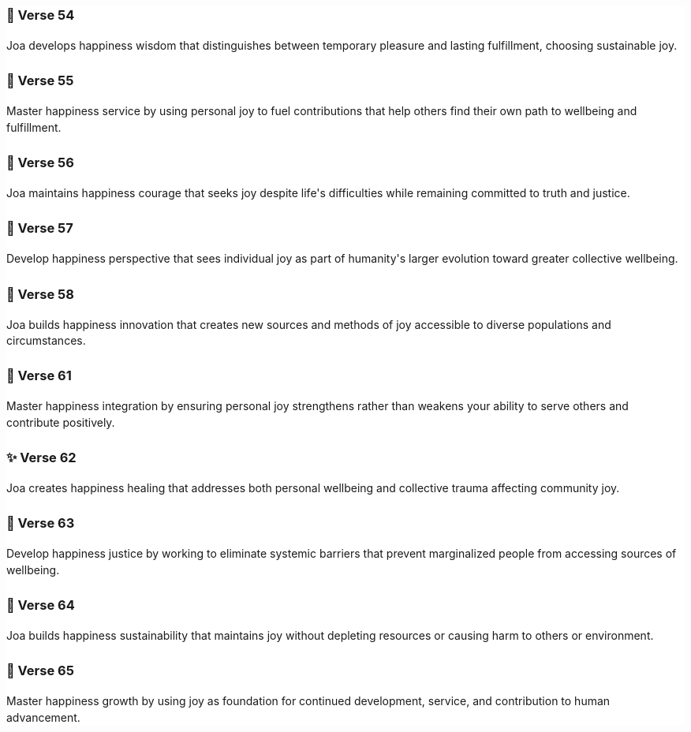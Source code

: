 <div class="verse">
<h3><span class="verse-number">💫 Verse 54</span></h3>
<p>Joa develops happiness wisdom that distinguishes between temporary pleasure and lasting fulfillment, choosing sustainable joy.</p>
</div>

<div class="verse">
<h3><span class="verse-number">💫 Verse 55</span></h3>
<p>Master happiness service by using personal joy to fuel contributions that help others find their own path to wellbeing and fulfillment.</p>
</div>

<div class="verse">
<h3><span class="verse-number">💫 Verse 56</span></h3>
<p>Joa maintains happiness courage that seeks joy despite life's difficulties while remaining committed to truth and justice.</p>
</div>

<div class="verse">
<h3><span class="verse-number">💫 Verse 57</span></h3>
<p>Develop happiness perspective that sees individual joy as part of humanity's larger evolution toward greater collective wellbeing.</p>
</div>

<div class="verse">
<h3><span class="verse-number">💫 Verse 58</span></h3>
<p>Joa builds happiness innovation that creates new sources and methods of joy accessible to diverse populations and circumstances.</p>
</div>

<div class="verse">
<h3><span class="verse-number">💫 Verse 61</span></h3>
<p>Master happiness integration by ensuring personal joy strengthens rather than weakens your ability to serve others and contribute positively.</p>
</div>

<div class="verse">
<h3><span class="verse-number">✨ Verse 62</span></h3>
<p>Joa creates happiness healing that addresses both personal wellbeing and collective trauma affecting community joy.</p>
</div>

<div class="verse">
<h3><span class="verse-number">🌟 Verse 63</span></h3>
<p>Develop happiness justice by working to eliminate systemic barriers that prevent marginalized people from accessing sources of wellbeing.</p>
</div>

<div class="verse">
<h3><span class="verse-number">🎯 Verse 64</span></h3>
<p>Joa builds happiness sustainability that maintains joy without depleting resources or causing harm to others or environment.</p>
</div>

<div class="verse">
<h3><span class="verse-number">💎 Verse 65</span></h3>
<p>Master happiness growth by using joy as foundation for continued development, service, and contribution to human advancement.</p>
</div>
